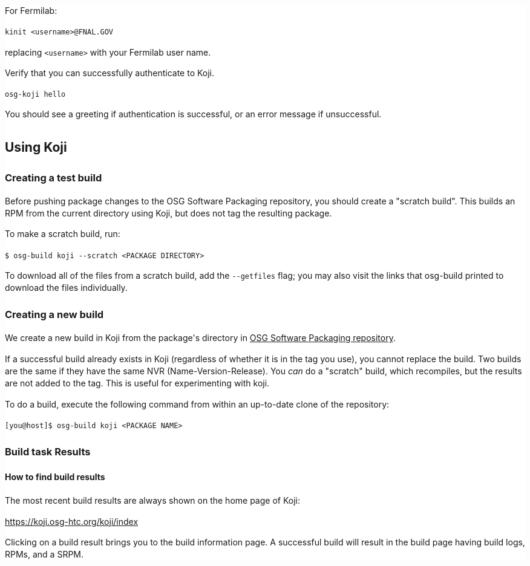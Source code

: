 For Fermilab:
```
kinit <username>@FNAL.GOV
```
replacing `<username>` with your Fermilab user name.


Verify that you can successfully authenticate to Koji.
```
osg-koji hello
```
You should see a greeting if authentication is successful, or an error message if unsuccessful.


Using Koji
----------

### Creating a test build

Before pushing package changes to the OSG Software Packaging repository, you should create a "scratch build".
This builds an RPM from the current directory using Koji, but does not tag the resulting package.

To make a scratch build, run:

```console
$ osg-build koji --scratch <PACKAGE DIRECTORY>
```

To download all of the files from a scratch build, add the `--getfiles` flag;
you may also visit the links that osg-build printed to download the files individually.

### Creating a new build

We create a new build in Koji from the package's directory in [OSG Software Packaging repository](https://github.com/osg-htc/software-packaging).

If a successful build already exists in Koji (regardless of whether it is in the tag you use), you cannot replace the build. Two builds are the same if they have the same NVR (Name-Version-Release). You *can* do a "scratch" build, which recompiles, but the results are not added to the tag. This is useful for experimenting with koji.

To do a build, execute the following command from within an up-to-date clone of the repository:

```console
[you@host]$ osg-build koji <PACKAGE NAME>
```


### Build task Results

#### How to find build results

The most recent build results are always shown on the home page of Koji:

<https://koji.osg-htc.org/koji/index>

Clicking on a build result brings you to the build information page. A successful build will result in the build page having build logs, RPMs, and a SRPM.
